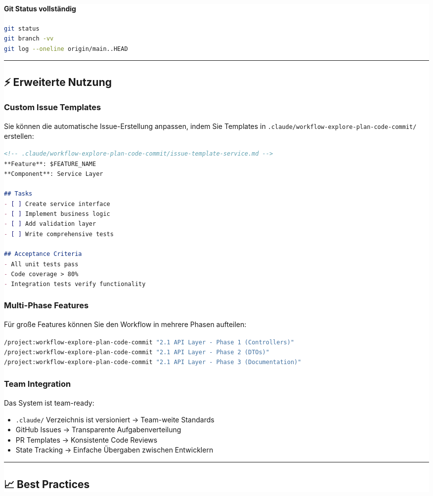#### Git Status vollständig
```bash
git status
git branch -vv
git log --oneline origin/main..HEAD
```

---

## ⚡ Erweiterte Nutzung

### Custom Issue Templates

Sie können die automatische Issue-Erstellung anpassen, indem Sie Templates in `.claude/workflow-explore-plan-code-commit/` erstellen:

```markdown
<!-- .claude/workflow-explore-plan-code-commit/issue-template-service.md -->
**Feature**: $FEATURE_NAME
**Component**: Service Layer

## Tasks
- [ ] Create service interface
- [ ] Implement business logic
- [ ] Add validation layer
- [ ] Write comprehensive tests

## Acceptance Criteria
- All unit tests pass
- Code coverage > 80%
- Integration tests verify functionality
```

### Multi-Phase Features

Für große Features können Sie den Workflow in mehrere Phasen aufteilen:

```bash
/project:workflow-explore-plan-code-commit "2.1 API Layer - Phase 1 (Controllers)"
/project:workflow-explore-plan-code-commit "2.1 API Layer - Phase 2 (DTOs)"  
/project:workflow-explore-plan-code-commit "2.1 API Layer - Phase 3 (Documentation)"
```

### Team Integration

Das System ist team-ready:
- `.claude/` Verzeichnis ist versioniert → Team-weite Standards
- GitHub Issues → Transparente Aufgabenverteilung
- PR Templates → Konsistente Code Reviews
- State Tracking → Einfache Übergaben zwischen Entwicklern

---

## 📈 Best Practices
